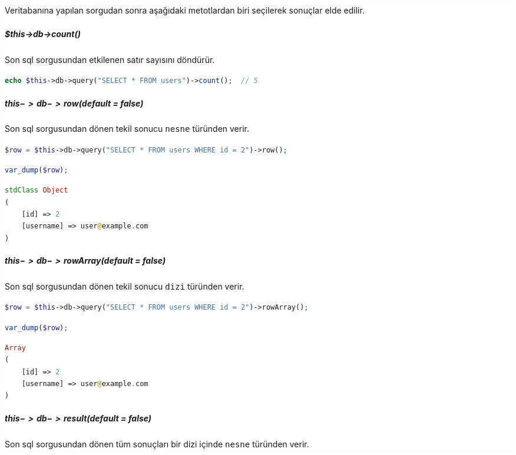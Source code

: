 Veritabanına yapılan sorgudan sonra aşağıdaki metotlardan biri seçilerek sonuçlar elde edilir.

<a name='count'></a>

##### $this->db->count()

Son sql sorgusundan etkilenen satır sayısını döndürür.

```php
echo $this->db->query("SELECT * FROM users")->count();  // 5
```

<a name='row'></a>

##### $this->db->row($default = false)

Son sql sorgusundan dönen tekil sonucu <kbd>nesne</kbd> türünden verir.

```php
$row = $this->db->query("SELECT * FROM users WHERE id = 2")->row();
```

```php
var_dump($row);
```

```php
stdClass Object
(
    [id] => 2
    [username] => user@example.com
)
```

<a name='rowArray'></a>

##### $this->db->rowArray($default = false)

Son sql sorgusundan dönen tekil sonucu <kbd>dizi</kbd> türünden verir.

```php
$row = $this->db->query("SELECT * FROM users WHERE id = 2")->rowArray();
```

```php
var_dump($row);
```

```php
Array
(
    [id] => 2
    [username] => user@example.com
)
```

<a name='result'></a>

##### $this->db->result($default = false)

Son sql sorgusundan dönen tüm sonuçları bir dizi içinde <kbd>nesne</kbd> türünden verir.
